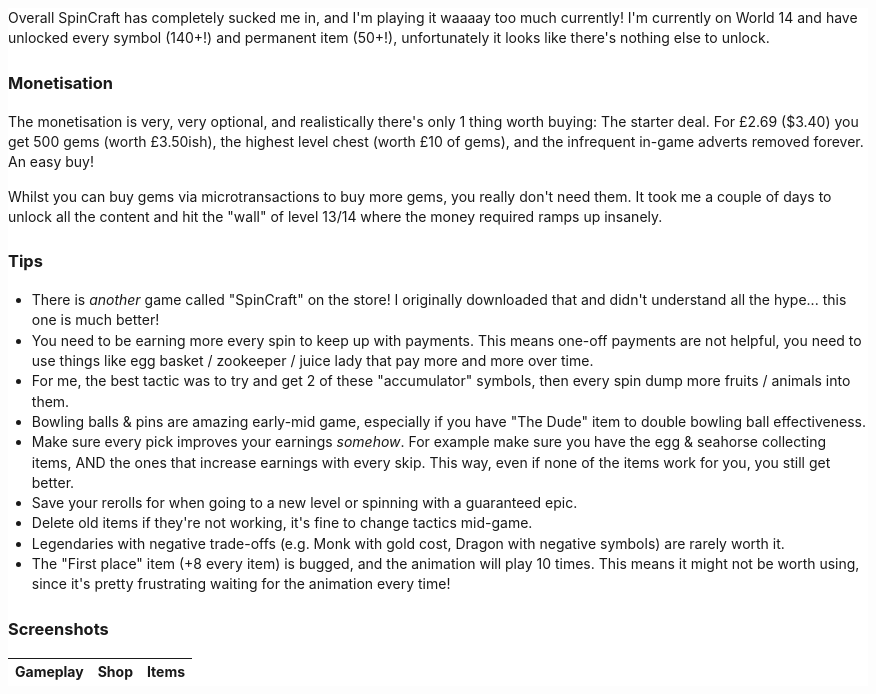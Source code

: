 Overall SpinCraft has completely sucked me in, and I'm playing it waaaay too much currently! I'm currently on World 14 and have unlocked every symbol (140+!) and permanent item (50+!), unfortunately it looks like there's nothing else to unlock.

### Monetisation

The monetisation is very, very optional, and realistically there's only 1 thing worth buying: The starter deal. For £2.69 ($3.40) you get 500 gems (worth £3.50ish), the highest level chest (worth £10 of gems), and the infrequent in-game adverts removed forever. An easy buy! 

Whilst you can buy gems via microtransactions to buy more gems, you really don't need them. It took me a couple of days to unlock all the content and hit the "wall" of level 13/14 where the money required ramps up insanely.

### Tips

* There is *another* game called "SpinCraft" on the store! I originally downloaded that and didn't understand all the hype... this one is much better!
* You need to be earning more every spin to keep up with payments. This means one-off payments are not helpful, you need to use things like egg basket / zookeeper / juice lady that pay more and more over time.
* For me, the best tactic was to try and get 2 of these "accumulator" symbols, then every spin dump more fruits / animals into them.
* Bowling balls & pins are amazing early-mid game, especially if you have "The Dude" item to double bowling ball effectiveness.
* Make sure every pick improves your earnings *somehow*. For example make sure you have the egg & seahorse collecting items, AND the ones that increase earnings with every skip. This way, even if none of the items work for you, you still get better.
* Save your rerolls for when going to a new level or spinning with a guaranteed epic.
* Delete old items if they're not working, it's fine to change tactics mid-game.
* Legendaries with negative trade-offs (e.g. Monk with gold cost, Dragon with negative symbols) are rarely worth it.
* The "First place" item (+8 every item) is bugged, and the animation will play 10 times. This means it might not be worth using, since it's pretty frustrating waiting for the animation every time!

### Screenshots

| Gameplay | Shop | Items |
| --- | --- | --- |
